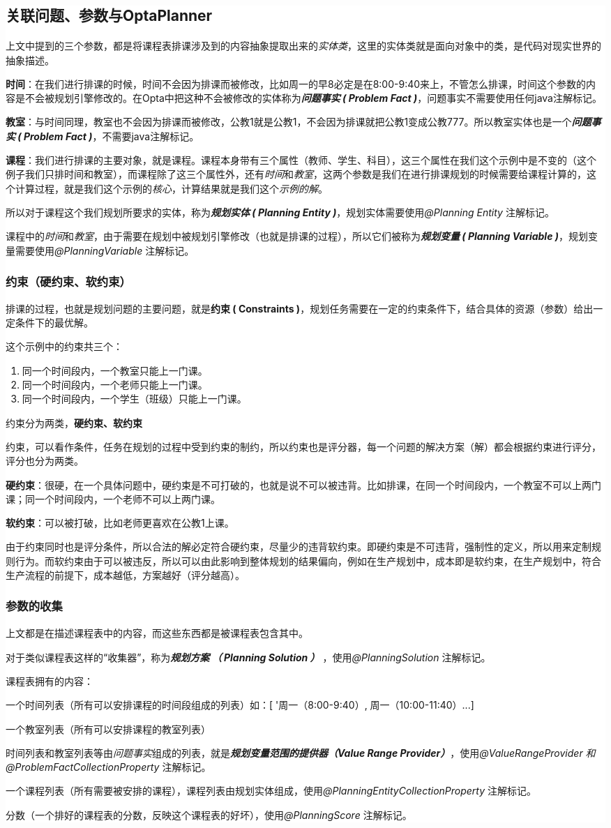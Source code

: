 
## 关联问题、参数与OptaPlanner

上文中提到的三个参数，都是将课程表排课涉及到的内容抽象提取出来的*实体类*，这里的实体类就是面向对象中的类，是代码对现实世界的抽象描述。


**时间**：在我们进行排课的时候，时间不会因为排课而被修改，比如周一的早8必定是在8:00-9:40来上，不管怎么排课，时间这个参数的内容是不会被规划引擎修改的。在Opta中把这种不会被修改的实体称为***问题事实 ( Problem Fact )***，问题事实不需要使用任何java注解标记。


**教室**：与时间同理，教室也不会因为排课而被修改，公教1就是公教1，不会因为排课就把公教1变成公教777。所以教室实体也是一个***问题事实 ( Problem Fact )***，不需要java注解标记。


**课程**：我们进行排课的主要对象，就是课程。课程本身带有三个属性（教师、学生、科目），这三个属性在我们这个示例中是不变的（这个例子我们只排时间和教室），而课程除了这三个属性外，还有*时间*和*教室*，这两个参数是我们在进行排课规划的时候需要给课程计算的，这个计算过程，就是我们这个示例的*核心*，计算结果就是我们这个*示例的解*。

所以对于课程这个我们规划所要求的实体，称为***规划实体 ( Planning Entity )***，规划实体需要使用<em>@Planning Entity</em> 注解标记。

课程中的*时间*和*教室*，由于需要在规划中被规划引擎修改（也就是排课的过程），所以它们被称为***规划变量 ( Planning Variable )***，规划变量需要使用<em>@PlanningVariable</em> 注解标记。


### 约束（硬约束、软约束）

排课的过程，也就是规划问题的主要问题，就是**约束 ( Constraints )**，规划任务需要在一定的约束条件下，结合具体的资源（参数）给出一定条件下的最优解。

这个示例中的约束共三个：
1. 同一个时间段内，一个教室只能上一门课。
2. 同一个时间段内，一个老师只能上一门课。
3. 同一个时间段内，一个学生（班级）只能上一门课。

约束分为两类，**硬约束、软约束**

约束，可以看作条件，任务在规划的过程中受到约束的制约，所以约束也是评分器，每一个问题的解决方案（解）都会根据约束进行评分，评分也分为两类。

**硬约束**：很硬，在一个具体问题中，硬约束是不可打破的，也就是说不可以被违背。比如排课，在同一个时间段内，一个教室不可以上两门课；同一个时间段内，一个老师不可以上两门课。

**软约束**：可以被打破，比如老师更喜欢在公教1上课。

由于约束同时也是评分条件，所以合法的解必定符合硬约束，尽量少的违背软约束。即硬约束是不可违背，强制性的定义，所以用来定制规则行为。而软约束由于可以被违反，所以可以由此影响到整体规划的结果偏向，例如在生产规划中，成本即是软约束，在生产规划中，符合生产流程的前提下，成本越低，方案越好（评分越高）。


### 参数的收集

上文都是在描述课程表中的内容，而这些东西都是被课程表包含其中。

对于类似课程表这样的“收集器”，称为***规划方案 （ Planning Solution ）*** ，使用<em>@PlanningSolution</em> 注解标记。

课程表拥有的内容：

一个时间列表（所有可以安排课程的时间段组成的列表）如：\[ '周一（8:00-9:40）, 周一（10:00-11:40）...\]

一个教室列表（所有可以安排课程的教室列表）

时间列表和教室列表等由*问题事实*组成的列表，就是***规划变量范围的提供器（Value Range Provider）***，使用<em>@ValueRangeProvider 和 @ProblemFactCollectionProperty</em> 注解标记。

一个课程列表（所有需要被安排的课程），课程列表由规划实体组成，使用<em>@PlanningEntityCollectionProperty</em> 注解标记。

分数（一个排好的课程表的分数，反映这个课程表的好坏），使用<em>@PlanningScore </em>注解标记。

